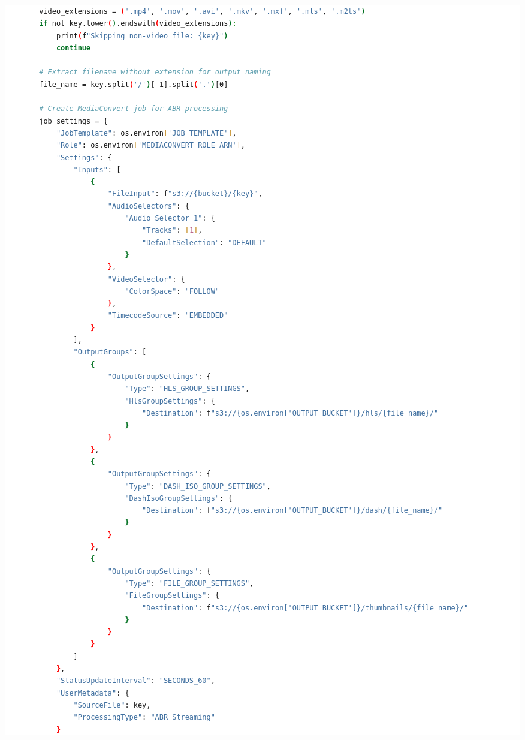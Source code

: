    ```bash
           video_extensions = ('.mp4', '.mov', '.avi', '.mkv', '.mxf', '.mts', '.m2ts')
           if not key.lower().endswith(video_extensions):
               print(f"Skipping non-video file: {key}")
               continue
           
           # Extract filename without extension for output naming
           file_name = key.split('/')[-1].split('.')[0]
           
           # Create MediaConvert job for ABR processing
           job_settings = {
               "JobTemplate": os.environ['JOB_TEMPLATE'],
               "Role": os.environ['MEDIACONVERT_ROLE_ARN'],
               "Settings": {
                   "Inputs": [
                       {
                           "FileInput": f"s3://{bucket}/{key}",
                           "AudioSelectors": {
                               "Audio Selector 1": {
                                   "Tracks": [1],
                                   "DefaultSelection": "DEFAULT"
                               }
                           },
                           "VideoSelector": {
                               "ColorSpace": "FOLLOW"
                           },
                           "TimecodeSource": "EMBEDDED"
                       }
                   ],
                   "OutputGroups": [
                       {
                           "OutputGroupSettings": {
                               "Type": "HLS_GROUP_SETTINGS",
                               "HlsGroupSettings": {
                                   "Destination": f"s3://{os.environ['OUTPUT_BUCKET']}/hls/{file_name}/"
                               }
                           }
                       },
                       {
                           "OutputGroupSettings": {
                               "Type": "DASH_ISO_GROUP_SETTINGS", 
                               "DashIsoGroupSettings": {
                                   "Destination": f"s3://{os.environ['OUTPUT_BUCKET']}/dash/{file_name}/"
                               }
                           }
                       },
                       {
                           "OutputGroupSettings": {
                               "Type": "FILE_GROUP_SETTINGS",
                               "FileGroupSettings": {
                                   "Destination": f"s3://{os.environ['OUTPUT_BUCKET']}/thumbnails/{file_name}/"
                               }
                           }
                       }
                   ]
               },
               "StatusUpdateInterval": "SECONDS_60",
               "UserMetadata": {
                   "SourceFile": key,
                   "ProcessingType": "ABR_Streaming"
               }
   ```